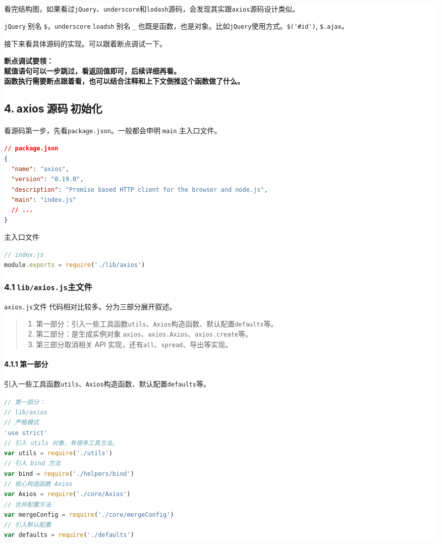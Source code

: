 看完结构图，如果看过`jQuery`、`underscore`和`lodash`源码，会发现其实跟`axios`源码设计类似。

`jQuery` 别名 `$`，`underscore` `loadsh` 别名 `_` 也既是函数，也是对象。比如`jQuery`使用方式。`$('#id')`, `$.ajax`。

接下来看具体源码的实现。可以跟着断点调试一下。

**断点调试要领：**<br>
**赋值语句可以一步跳过，看返回值即可，后续详细再看。**<br>
**函数执行需要断点跟着看，也可以结合注释和上下文倒推这个函数做了什么。**<br>

## 4. axios 源码 初始化

看源码第一步，先看`package.json`。一般都会申明 `main` 主入口文件。

```json
// package.json
{
  "name": "axios",
  "version": "0.19.0",
  "description": "Promise based HTTP client for the browser and node.js",
  "main": "index.js"
  // ...
}
```

主入口文件

```js
// index.js
module.exports = require('./lib/axios')
```

### 4.1 `lib/axios.js`主文件

`axios.js`文件 代码相对比较多。分为三部分展开叙述。

> 1.  第一部分：引入一些工具函数`utils`、`Axios`构造函数、默认配置`defaults`等。<br>
> 2.  第二部分：是生成实例对象 `axios`、`axios.Axios`、`axios.create`等。<br>
> 3.  第三部分取消相关 API 实现，还有`all`、`spread`、导出等实现。<br>

#### 4.1.1 第一部分

引入一些工具函数`utils`、`Axios`构造函数、默认配置`defaults`等。

```js
// 第一部分：
// lib/axios
// 严格模式
'use strict'
// 引入 utils 对象，有很多工具方法。
var utils = require('./utils')
// 引入 bind 方法
var bind = require('./helpers/bind')
// 核心构造函数 Axios
var Axios = require('./core/Axios')
// 合并配置方法
var mergeConfig = require('./core/mergeConfig')
// 引入默认配置
var defaults = require('./defaults')
```
